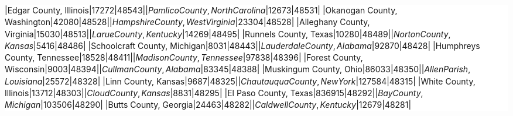 |Edgar County, Illinois|17272|$48543|
|Pamlico County, North Carolina|12673|$48531|
|Okanogan County, Washington|42080|$48528|
|Hampshire County, West Virginia|23304|$48528|
|Alleghany County, Virginia|15030|$48513|
|Larue County, Kentucky|14269|$48495|
|Runnels County, Texas|10280|$48489|
|Norton County, Kansas|5416|$48486|
|Schoolcraft County, Michigan|8031|$48443|
|Lauderdale County, Alabama|92870|$48428|
|Humphreys County, Tennessee|18528|$48411|
|Madison County, Tennessee|97838|$48396|
|Forest County, Wisconsin|9003|$48394|
|Cullman County, Alabama|83345|$48388|
|Muskingum County, Ohio|86033|$48350|
|Allen Parish, Louisiana|25572|$48328|
|Linn County, Kansas|9687|$48325|
|Chautauqua County, New York|127584|$48315|
|White County, Illinois|13712|$48303|
|Cloud County, Kansas|8831|$48295|
|El Paso County, Texas|836915|$48292|
|Bay County, Michigan|103506|$48290|
|Butts County, Georgia|24463|$48282|
|Caldwell County, Kentucky|12679|$48281|
